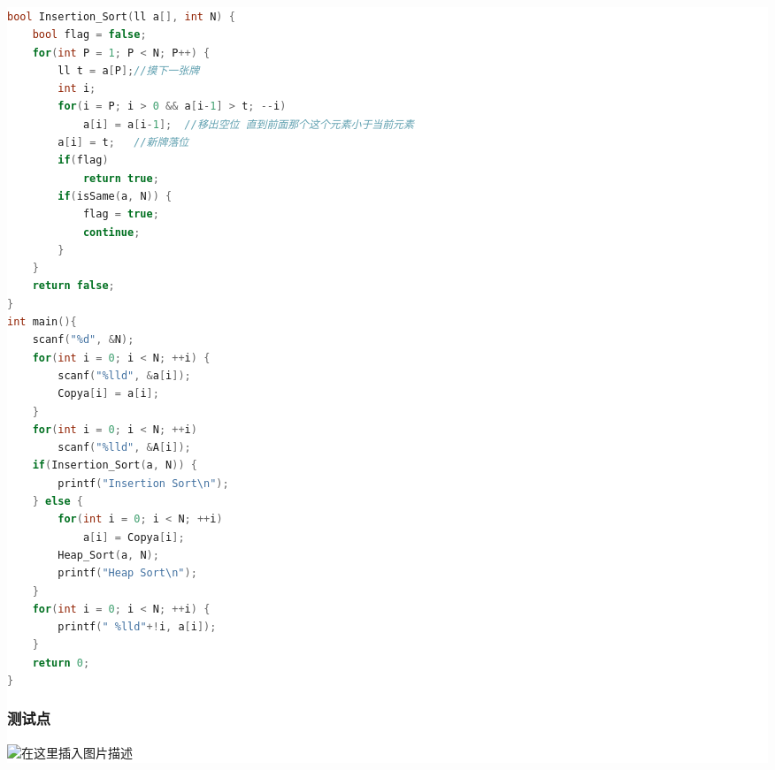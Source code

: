 ```cpp
bool Insertion_Sort(ll a[], int N) {
    bool flag = false;
    for(int P = 1; P < N; P++) {
        ll t = a[P];//摸下一张牌
        int i;
        for(i = P; i > 0 && a[i-1] > t; --i) 
            a[i] = a[i-1];  //移出空位 直到前面那个这个元素小于当前元素
        a[i] = t;   //新牌落位
        if(flag) 
            return true;
        if(isSame(a, N)) {
            flag = true;
            continue;
        }
    }
    return false;
}
int main(){
    scanf("%d", &N);
    for(int i = 0; i < N; ++i) {
        scanf("%lld", &a[i]);
        Copya[i] = a[i];
    }
    for(int i = 0; i < N; ++i) 
        scanf("%lld", &A[i]);
    if(Insertion_Sort(a, N)) {
        printf("Insertion Sort\n");
    } else {
        for(int i = 0; i < N; ++i) 
            a[i] = Copya[i];
        Heap_Sort(a, N);
        printf("Heap Sort\n");
    }
    for(int i = 0; i < N; ++i) {
        printf(" %lld"+!i, a[i]);
    }
    return 0;
}
```

### 测试点

![在这里插入图片描述](https://img-blog.csdnimg.cn/20200827005254106.png?x-oss-process=image/watermark,type\_ZmFuZ3poZW5naGVpdGk,shadow\_10,text\_aHR0cHM6Ly9ibG9nLmNzZG4ubmV0L3FxXzQ1ODkwNTMz,size\_16,color\_FFFFFF,t\_70#pic\_center)

